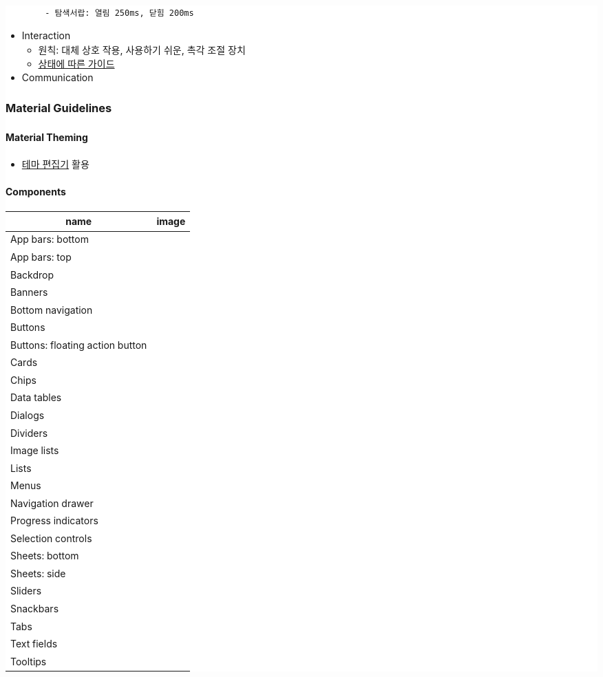             - 탐색서랍: 열림 250ms, 닫힘 200ms
- Interaction
    - 원칙: 대체 상호 작용, 사용하기 쉬운, 촉각 조절 장치
    - [상태에 따른 가이드](https://material.io/design/interaction/states.html#usage)
- Communication

### Material Guidelines
#### Material Theming
- [테마 편집기](https://material.io/tools/theme-editor/) 활용

#### Components
| name | image |
|-----|--------|
| App bars: bottom | <img src="https://material.io/design/assets/1PrVPyUvR5HvW5KcvIIy9s3T52Vy9jwN9/bottom-app-bar-intro.png" alt="" width="200"> |
| App bars: top | <img src="https://material.io/design/assets/1ekbPWQqJ5sMNvJ0om7XelfzOhaWMaeyM/topappbars-howtouse-1.png" alt="" width="200"> |
| Backdrop | <img src="https://material.io/design/assets/1PxBRcPZkTzJFN7vGcNrKDoekzzE7FrZY/backdrop-intro.png" alt="" width="200"> |
| Banners | <img src="https://material.io/design/assets/1mjyBaD6BpyEBZk20ARaRBg1PZ1zWd6bN/banners-usage.png" alt="" width="200"> |
| Bottom navigation | <img src="https://material.io/design/assets/0B6xUSjjSulxcZ0F3X0FCQ1NPTHc/bottomnav-usage-1.png" alt="" width="200"> |
| Buttons | <img src="https://material.io/design/assets/13csiRkAQZ53xjAa3YH3aAt1nBHx-pkzp/buttons-usage.png" alt="" width="200"> |
| Buttons: floating action button | <img src="https://material.io/design/assets/12KbB3AWs-Ug6bJSmWNk_PyH6BBHOkWzy/intro-fab.png" alt="" width="200"> |
| Cards | <img src="https://material.io/design/assets/1eZNTdj8h1J0BFkbl23LyzEwjjvMzY_uV/cards-elements-2b.png" alt="" width="200"> |
| Chips | <img src="https://material.io/design/assets/1PAItZL1RXY_fWc8ZWFDJKqGRVV4OQwuy/purpose-01.png" alt="" width="200"> |
| Data tables | <img src="https://material.io/design/assets/1TC52Yj5cmNLkM9wKklb64HN8GOB-OJT5/components-datatables-structure.png" alt="" width="200"> |
| Dialogs | <img src="https://material.io/design/assets/1epaS8q__8QAmHL__DutNpA8JA86msUt6/dialogs-usage-1.png" alt="" width="200"> |
| Dividers | <img src="https://material.io/design/assets/0B54x0KDcs5U-VVZSR0JXUk9yZUk/divider-intro.png" alt="" width="200"> |
| Image lists | <img src="https://material.io/design/assets/1HRGaKgtfOKkWVBd5awnrICPWn1yCNtuv/hero-gridlist.png" alt="" width="200"> |
| Lists | <img src="https://material.io/design/assets/0B54x0KDcs5U-SXRzM213X3lLMFU/lists-intro.png" alt="" width="200"> |
| Menus | <img src="https://material.io/design/assets/1rY_CRr4z15Z2VLTm5QVqsAjWxb9TrBTQ/menu-intro.png" alt="" width="200"> |
| Navigation drawer | <img src="https://material.io/design/assets/1nsuL8VDpBW_LZYXgabK1H0uq6icmmKYt/nav-drawer-intro.png" alt="" width="200"> |
| Progress indicators | <img src="https://material.io/design/assets/1YqGPBxTG57ZuWvhyWMP2El9KYo9ESZRs/linear-anatomy.png" alt="" width="200"> |
| Selection controls | <img src="https://material.io/design/assets/1nrS8g8O8bFXlY1lheymPm7BbCGLdwW43/selectioncontrols-usage-howtouse.png" alt="" width="200"> |
| Sheets: bottom | <img src="https://material.io/design/assets/15UG-wMUArpc8e1dJQMurk72FPJuoWsPX/bottom-sheet-intro.png" alt="" width="200"> |
| Sheets: side | <img src="https://material.io/design/assets/1d79RqdXQbrZYpmhxo2H44Ovp-iWr95Zw/side-sheet-intro.png" alt="" width="200"> |
| Sliders | <img src="https://material.io/design/assets/15Ee-1DgC9nBBj6hmL-QZ0uj_3_a_kXwO/sliders-intro.png" alt="" width="200"> |
| Snackbars | <img src="https://material.io/design/assets/1hJm24PlwoTxWrIMhkPE0RV2Q-ahyQVZq/snackbars-container-do.png" alt="" width="200"> |
| Tabs | <img src="https://material.io/design/assets/1lkjLBS-JezxZc1LD0XkorX-6yCuBrhkF/tabs-types-01.png" alt="" width="200"> |
| Text fields | <img src="https://material.io/design/assets/18yMm6xV0NGhhK5TgYnrbAWWgFGZ-dIAx/textfields-intro.png" alt="" width="200"> |
| Tooltips | <img src="https://material.io/design/assets/0B54x0KDcs5U-WU50SUpxSnZ1dHM/tooltips-intro.png" alt="" width="200"> |
